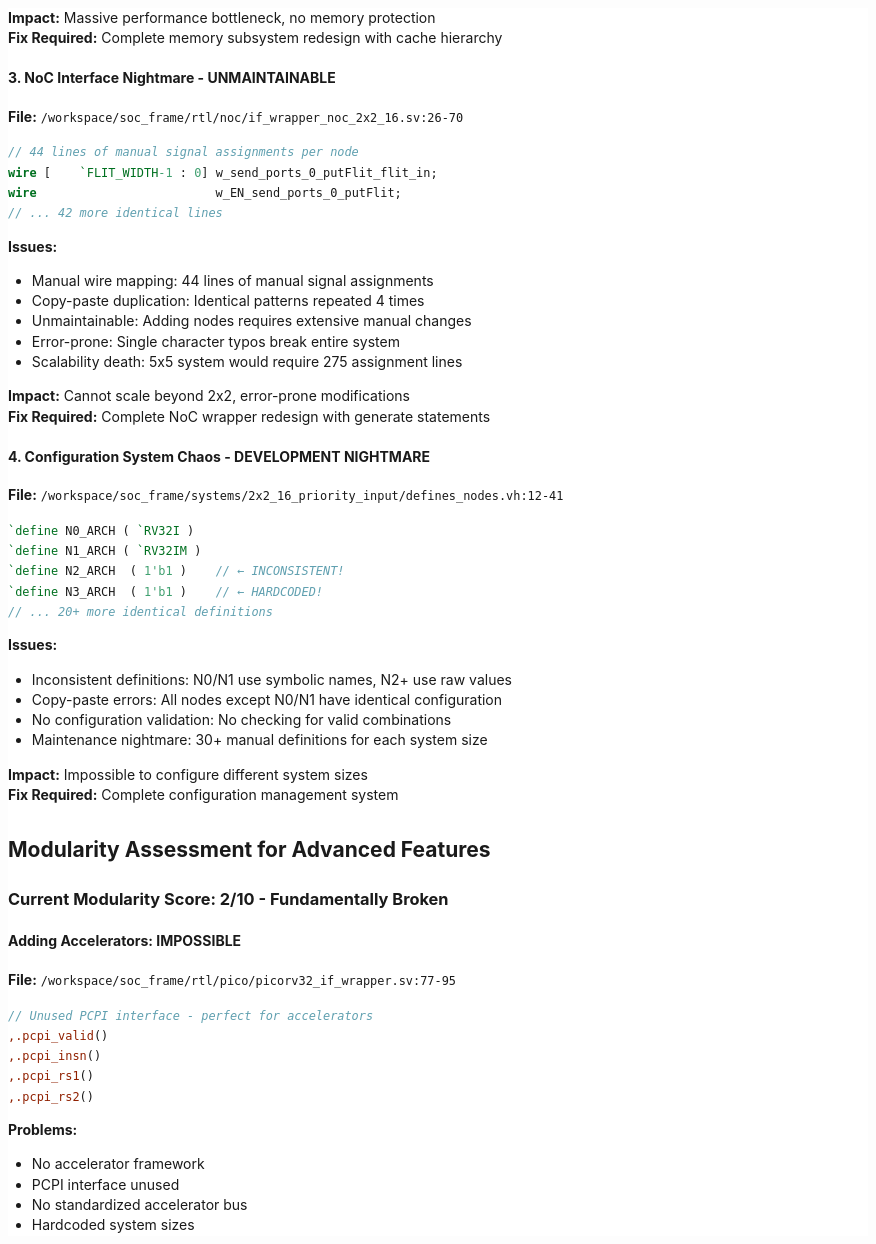 **Impact:** Massive performance bottleneck, no memory protection  
**Fix Required:** Complete memory subsystem redesign with cache hierarchy

#### 3. NoC Interface Nightmare - UNMAINTAINABLE
**File:** `/workspace/soc_frame/rtl/noc/if_wrapper_noc_2x2_16.sv:26-70`
```systemverilog
// 44 lines of manual signal assignments per node
wire [    `FLIT_WIDTH-1 : 0] w_send_ports_0_putFlit_flit_in;
wire                         w_EN_send_ports_0_putFlit;
// ... 42 more identical lines
```
**Issues:**
- Manual wire mapping: 44 lines of manual signal assignments
- Copy-paste duplication: Identical patterns repeated 4 times
- Unmaintainable: Adding nodes requires extensive manual changes
- Error-prone: Single character typos break entire system
- Scalability death: 5x5 system would require 275 assignment lines

**Impact:** Cannot scale beyond 2x2, error-prone modifications  
**Fix Required:** Complete NoC wrapper redesign with generate statements

#### 4. Configuration System Chaos - DEVELOPMENT NIGHTMARE
**File:** `/workspace/soc_frame/systems/2x2_16_priority_input/defines_nodes.vh:12-41`
```systemverilog
`define N0_ARCH ( `RV32I )
`define N1_ARCH ( `RV32IM )
`define N2_ARCH  ( 1'b1 )    // ← INCONSISTENT!
`define N3_ARCH  ( 1'b1 )    // ← HARDCODED!
// ... 20+ more identical definitions
```
**Issues:**
- Inconsistent definitions: N0/N1 use symbolic names, N2+ use raw values
- Copy-paste errors: All nodes except N0/N1 have identical configuration
- No configuration validation: No checking for valid combinations
- Maintenance nightmare: 30+ manual definitions for each system size

**Impact:** Impossible to configure different system sizes  
**Fix Required:** Complete configuration management system

## Modularity Assessment for Advanced Features

### Current Modularity Score: 2/10 - Fundamentally Broken

#### Adding Accelerators: IMPOSSIBLE
**File:** `/workspace/soc_frame/rtl/pico/picorv32_if_wrapper.sv:77-95`
```systemverilog
// Unused PCPI interface - perfect for accelerators
,.pcpi_valid()
,.pcpi_insn()
,.pcpi_rs1()
,.pcpi_rs2()
```
**Problems:**
- No accelerator framework
- PCPI interface unused  
- No standardized accelerator bus
- Hardcoded system sizes
